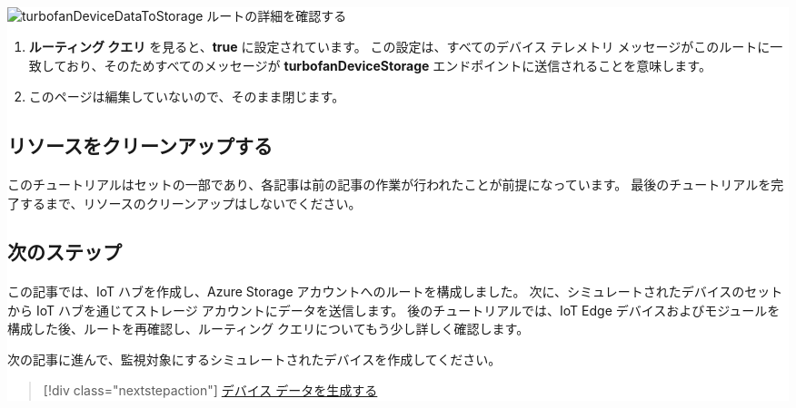    ![turbofanDeviceDataToStorage ルートの詳細を確認する](media/tutorial-machine-learning-edge-02-prepare-environment/route-details.png)

1. **ルーティング クエリ** を見ると、**true** に設定されています。 この設定は、すべてのデバイス テレメトリ メッセージがこのルートに一致しており、そのためすべてのメッセージが **turbofanDeviceStorage** エンドポイントに送信されることを意味します。

1. このページは編集していないので、そのまま閉じます。

## <a name="clean-up-resources"></a>リソースをクリーンアップする

このチュートリアルはセットの一部であり、各記事は前の記事の作業が行われたことが前提になっています。 最後のチュートリアルを完了するまで、リソースのクリーンアップはしないでください。

## <a name="next-steps"></a>次のステップ

この記事では、IoT ハブを作成し、Azure Storage アカウントへのルートを構成しました。 次に、シミュレートされたデバイスのセットから IoT ハブを通じてストレージ アカウントにデータを送信します。 後のチュートリアルでは、IoT Edge デバイスおよびモジュールを構成した後、ルートを再確認し、ルーティング クエリについてもう少し詳しく確認します。

次の記事に進んで、監視対象にするシミュレートされたデバイスを作成してください。

> [!div class="nextstepaction"]
> [デバイス データを生成する](tutorial-machine-learning-edge-03-generate-data.md)